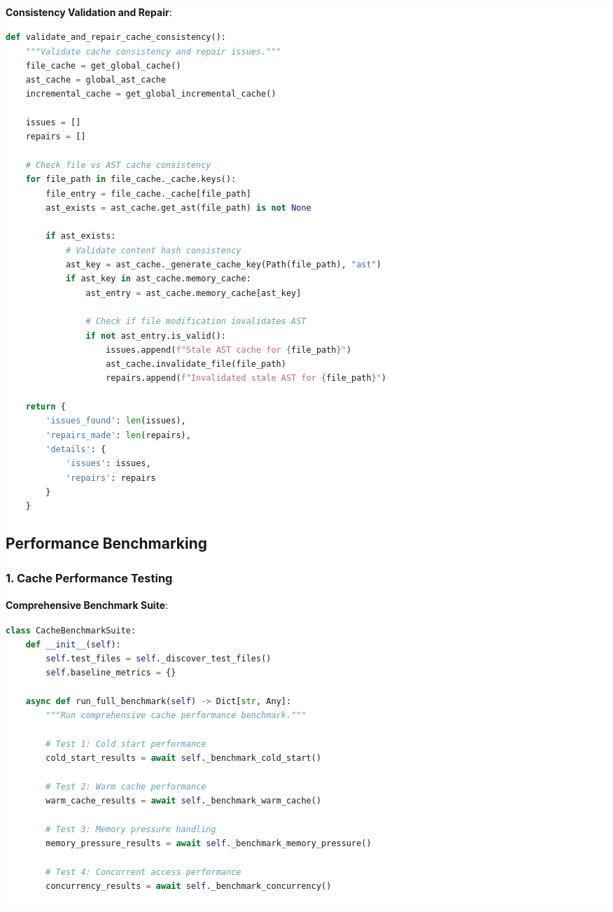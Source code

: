 **Consistency Validation and Repair**:
```python
def validate_and_repair_cache_consistency():
    """Validate cache consistency and repair issues."""
    file_cache = get_global_cache()
    ast_cache = global_ast_cache
    incremental_cache = get_global_incremental_cache()
    
    issues = []
    repairs = []
    
    # Check file vs AST cache consistency
    for file_path in file_cache._cache.keys():
        file_entry = file_cache._cache[file_path]
        ast_exists = ast_cache.get_ast(file_path) is not None
        
        if ast_exists:
            # Validate content hash consistency
            ast_key = ast_cache._generate_cache_key(Path(file_path), "ast")
            if ast_key in ast_cache.memory_cache:
                ast_entry = ast_cache.memory_cache[ast_key]
                
                # Check if file modification invalidates AST
                if not ast_entry.is_valid():
                    issues.append(f"Stale AST cache for {file_path}")
                    ast_cache.invalidate_file(file_path)
                    repairs.append(f"Invalidated stale AST for {file_path}")
    
    return {
        'issues_found': len(issues),
        'repairs_made': len(repairs),
        'details': {
            'issues': issues,
            'repairs': repairs
        }
    }
```

## Performance Benchmarking

### 1. Cache Performance Testing

**Comprehensive Benchmark Suite**:
```python
class CacheBenchmarkSuite:
    def __init__(self):
        self.test_files = self._discover_test_files()
        self.baseline_metrics = {}
    
    async def run_full_benchmark(self) -> Dict[str, Any]:
        """Run comprehensive cache performance benchmark."""
        
        # Test 1: Cold start performance
        cold_start_results = await self._benchmark_cold_start()
        
        # Test 2: Warm cache performance  
        warm_cache_results = await self._benchmark_warm_cache()
        
        # Test 3: Memory pressure handling
        memory_pressure_results = await self._benchmark_memory_pressure()
        
        # Test 4: Concurrent access performance
        concurrency_results = await self._benchmark_concurrency()
        
```